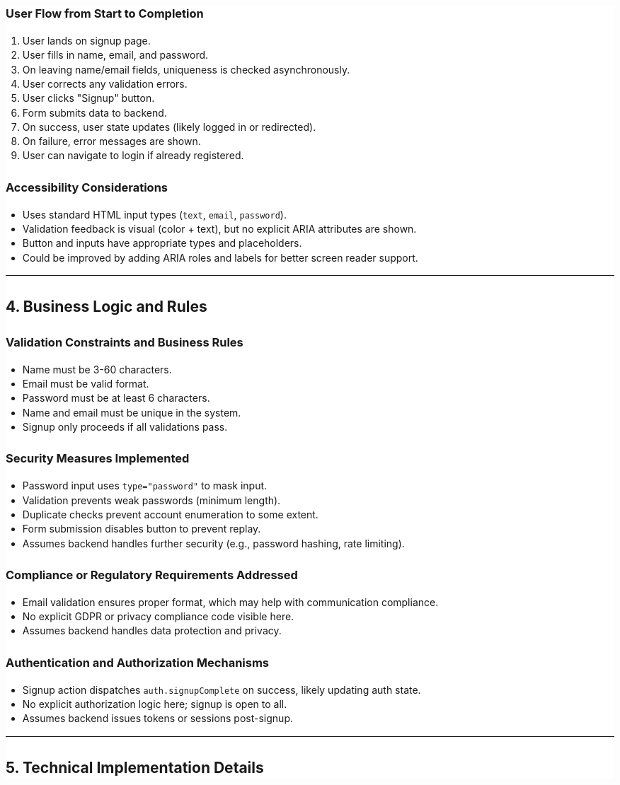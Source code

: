 ### User Flow from Start to Completion
1. User lands on signup page.
2. User fills in name, email, and password.
3. On leaving name/email fields, uniqueness is checked asynchronously.
4. User corrects any validation errors.
5. User clicks "Signup" button.
6. Form submits data to backend.
7. On success, user state updates (likely logged in or redirected).
8. On failure, error messages are shown.
9. User can navigate to login if already registered.

### Accessibility Considerations
- Uses standard HTML input types (`text`, `email`, `password`).
- Validation feedback is visual (color + text), but no explicit ARIA attributes are shown.
- Button and inputs have appropriate types and placeholders.
- Could be improved by adding ARIA roles and labels for better screen reader support.

---

## 4. Business Logic and Rules

### Validation Constraints and Business Rules
- Name must be 3-60 characters.
- Email must be valid format.
- Password must be at least 6 characters.
- Name and email must be unique in the system.
- Signup only proceeds if all validations pass.

### Security Measures Implemented
- Password input uses `type="password"` to mask input.
- Validation prevents weak passwords (minimum length).
- Duplicate checks prevent account enumeration to some extent.
- Form submission disables button to prevent replay.
- Assumes backend handles further security (e.g., password hashing, rate limiting).

### Compliance or Regulatory Requirements Addressed
- Email validation ensures proper format, which may help with communication compliance.
- No explicit GDPR or privacy compliance code visible here.
- Assumes backend handles data protection and privacy.

### Authentication and Authorization Mechanisms
- Signup action dispatches `auth.signupComplete` on success, likely updating auth state.
- No explicit authorization logic here; signup is open to all.
- Assumes backend issues tokens or sessions post-signup.

---

## 5. Technical Implementation Details
